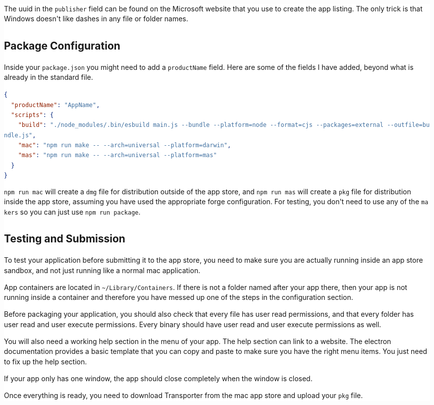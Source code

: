 The uuid in the ```publisher``` field can be found on the Microsoft website that you use to create the app listing. The only trick is that Windows doesn't like dashes in any file or folder names.

## Package Configuration

Inside your ```package.json``` you might need to add a ```productName``` field. Here are some of the fields I have added, beyond what is already in the standard file.

```json
{
  "productName": "AppName",
  "scripts": {
    "build": "./node_modules/.bin/esbuild main.js --bundle --platform=node --format=cjs --packages=external --outfile=bundle.js",
    "mac": "npm run make -- --arch=universal --platform=darwin",
    "mas": "npm run make -- --arch=universal --platform=mas"
  }
}
```

```npm run mac``` will create a ```dmg``` file for distribution outside of the app store, and ```npm run mas``` will create a ```pkg``` file for distribution inside the app store, assuming you have used the appropriate forge configuration. For testing, you don't need to use any of the ```makers``` so you can just use ```npm run package```.

## Testing and Submission

To test your application before submitting it to the app store, you need to make sure you are actually running inside an app store sandbox, and not just running like a normal mac application.

App containers are located in ```~/Library/Containers```. If there is not a folder named after your app there, then your app is not running inside a container and therefore you have messed up one of the steps in the configuration section.

Before packaging your application, you should also check that every file has user read permissions, and that every folder has user read and user execute permissions. Every binary should have user read and user execute permissions as well.

You will also need a working help section in the menu of your app. The help section can link to a website. The electron documentation provides a basic template that you can copy and paste to make sure you have the right menu items. You just need to fix up the help section.

If your app only has one window, the app should close completely when the window is closed.

Once everything is ready, you need to download Transporter from the mac app store and upload your ```pkg``` file.

